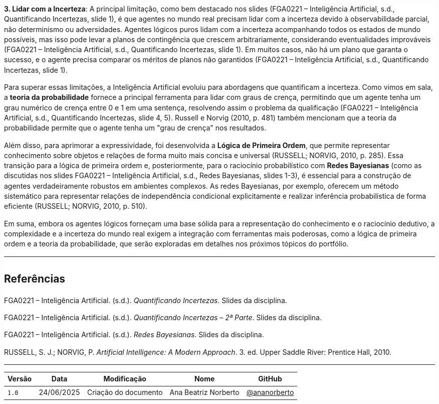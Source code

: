 **3. Lidar com a Incerteza**: A principal limitação, como bem destacado nos slides (FGA0221 – Inteligência Artificial, s.d., Quantificando Incertezas, slide 1), é que agentes no mundo real precisam lidar com a incerteza devido à observabilidade parcial, não determinismo ou adversidades. Agentes lógicos puros lidam com a incerteza acompanhando todos os estados de mundo possíveis, mas isso pode levar a planos de contingência que crescem arbitrariamente, considerando eventualidades improváveis (FGA0221 – Inteligência Artificial, s.d., Quantificando Incertezas, slide 1). Em muitos casos, não há um plano que garanta o sucesso, e o agente precisa comparar os méritos de planos não garantidos (FGA0221 – Inteligência Artificial, s.d., Quantificando Incertezas, slide 1).

Para superar essas limitações, a Inteligência Artificial evoluiu para abordagens que quantificam a incerteza. Como vimos em sala, a **teoria da probabilidade** fornece a principal ferramenta para lidar com graus de crença, permitindo que um agente tenha um grau numérico de crença entre 0 e 1 em uma sentença, resolvendo assim o problema da qualificação (FGA0221 – Inteligência Artificial, s.d., Quantificando Incertezas, slide 4, 5). Russell e Norvig (2010, p. 481) também mencionam que a teoria da probabilidade permite que o agente tenha um "grau de crença" nos resultados.

Além disso, para aprimorar a expressividade, foi desenvolvida a **Lógica de Primeira Ordem**, que permite representar conhecimento sobre objetos e relações de forma muito mais concisa e universal (RUSSELL; NORVIG, 2010, p. 285). Essa transição para a lógica de primeira ordem e, posteriormente, para o raciocínio probabilístico com **Redes Bayesianas** (como as discutidas nos slides FGA0221 – Inteligência Artificial, s.d., Redes Bayesianas, slides 1-3), é essencial para a construção de agentes verdadeiramente robustos em ambientes complexos. As redes Bayesianas, por exemplo, oferecem um método sistemático para representar relações de independência condicional explicitamente e realizar inferência probabilística de forma eficiente (RUSSELL; NORVIG, 2010, p. 510).

Em suma, embora os agentes lógicos forneçam uma base sólida para a representação do conhecimento e o raciocínio dedutivo, a complexidade e a incerteza do mundo real exigem a integração com ferramentas mais poderosas, como a lógica de primeira ordem e a teoria da probabilidade, que serão exploradas em detalhes nos próximos tópicos do portfólio.

---

## Referências

FGA0221 – Inteligência Artificial. (s.d.). *Quantificando Incertezas*. Slides da disciplina.

FGA0221 – Inteligência Artificial. (s.d.). *Quantificando Incertezas – 2ª Parte*. Slides da disciplina.

FGA0221 – Inteligência Artificial. (s.d.). *Redes Bayesianas*. Slides da disciplina.

RUSSELL, S. J.; NORVIG, P. *Artificial Intelligence: A Modern Approach*. 3. ed. Upper Saddle River: Prentice Hall, 2010.

---

| Versão | Data       | Modificação         | Nome                 | GitHub                                      |
|--------|------------|---------------------|----------------------|---------------------------------------------|
| `1.0`  | 24/06/2025 | Criação do documento | Ana Beatriz Norberto | [@ananorberto](https://github.com/ananorberto) |
